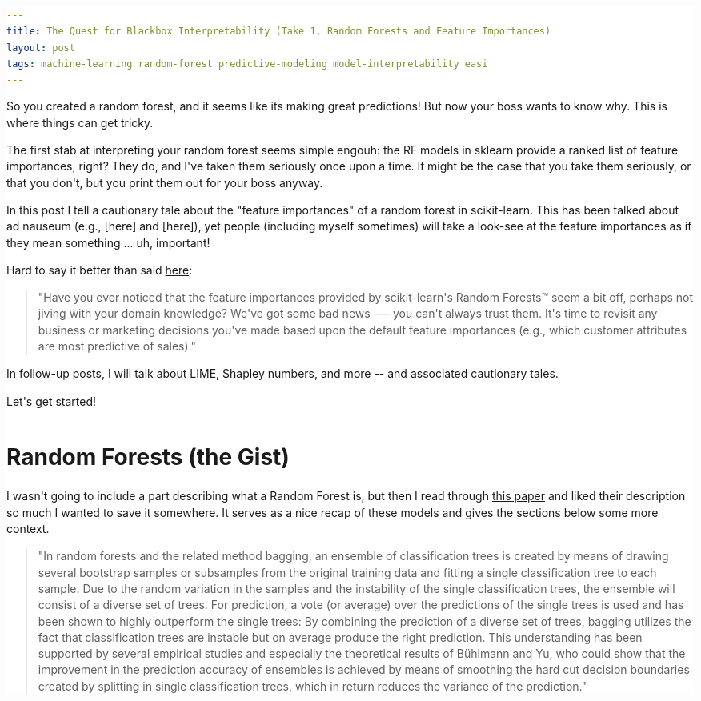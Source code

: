 ```yaml
---
title: The Quest for Blackbox Interpretability (Take 1, Random Forests and Feature Importances)
layout: post
tags: machine-learning random-forest predictive-modeling model-interpretability easi
---
```


So you created a random forest, and it seems like its making great predictions! But now your
boss wants to know why.  This is where things can get tricky.  

The first stab at interpreting your random forest seems simple
engouh: the RF models in sklearn provide a ranked list of feature importances, right? They
do, and I've taken them seriously once upon a time.  It might be the case that
you take them seriously, or that you don't, but you print them out for your boss anyway.  


In this post 
I tell a cautionary tale about the "feature importances" of a random forest in scikit-learn.  This has
been talked about ad nauseum (e.g., [here] and [here]), yet people (including myself sometimes) will
take a look-see at the feature importances as if they mean something ... uh, important! 

Hard to say it better than said [here](https://explained.ai/rf-importance/):
> "Have you ever noticed that the feature importances provided by scikit-learn's Random Forests™ seem a 
> bit off, perhaps not jiving with your domain knowledge? We've got some bad news -— you can't always trust 
> them. It's time to revisit any business or marketing decisions you've made based upon the default feature 
> importances (e.g., which customer attributes are most predictive of sales)."


In follow-up posts, I will 
talk about LIME, Shapley numbers, and more -- and associated cautionary tales.

Let's get started!

# Random Forests (the Gist)
I wasn't going to include a part describing what a Random Forest is, but then I read through 
[this paper](https://bmcbioinformatics.biomedcentral.com/articles/10.1186/1471-2105-9-307) and liked
their description so much I wanted to save it somewhere.  It serves as a nice recap of these models
and gives the sections below some more context.

> "In random forests and the related method bagging, an ensemble of classification trees is created by means of drawing several bootstrap samples or subsamples from the original training data and fitting a single classification tree to each sample. Due to the random variation in the samples and the instability of the single classification trees, the ensemble will consist of a diverse set of trees. For prediction, a vote (or average) over the predictions of the single trees is used and has been shown to highly outperform the single trees: By combining the prediction of a diverse set of trees, bagging utilizes the fact that classification trees are instable but on average produce the right prediction. This understanding has been supported by several empirical studies and especially the theoretical results of Bühlmann and Yu, who could show that the improvement in the prediction accuracy of ensembles is achieved by means of smoothing the hard cut decision boundaries created by splitting in single classification trees, which in return reduces the variance of the prediction."
